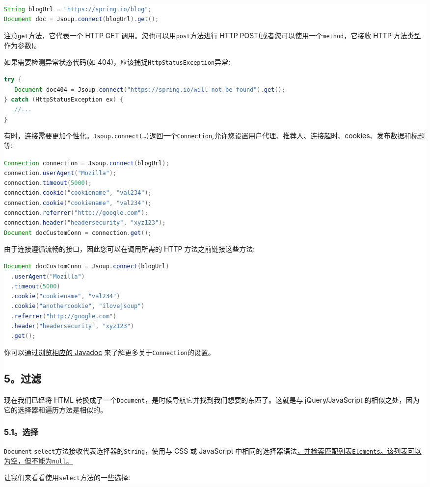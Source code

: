 ```java
String blogUrl = "https://spring.io/blog";
Document doc = Jsoup.connect(blogUrl).get();
```

注意`get`方法，它代表一个 HTTP GET 调用。您也可以用`post`方法进行 HTTP POST(或者您可以使用一个`method`，它接收 HTTP 方法类型作为参数)。

如果需要检测异常状态代码(如 404)，应该捕捉`HttpStatusException`异常:

```java
try {
   Document doc404 = Jsoup.connect("https://spring.io/will-not-be-found").get();
} catch (HttpStatusException ex) {
   //...
}
```

有时，连接需要更加个性化。`Jsoup.connect(…)`返回一个`Connection`,允许您设置用户代理、推荐人、连接超时、cookies、发布数据和标题等:

```java
Connection connection = Jsoup.connect(blogUrl);
connection.userAgent("Mozilla");
connection.timeout(5000);
connection.cookie("cookiename", "val234");
connection.cookie("cookiename", "val234");
connection.referrer("http://google.com");
connection.header("headersecurity", "xyz123");
Document docCustomConn = connection.get();
```

由于连接遵循流畅的接口，因此您可以在调用所需的 HTTP 方法之前链接这些方法:

```java
Document docCustomConn = Jsoup.connect(blogUrl)
  .userAgent("Mozilla")
  .timeout(5000)
  .cookie("cookiename", "val234")
  .cookie("anothercookie", "ilovejsoup")
  .referrer("http://google.com")
  .header("headersecurity", "xyz123")
  .get();
```

你可以通过[浏览相应的 Javadoc](https://web.archive.org/web/20221208143845/https://jsoup.org/apidocs/org/jsoup/Connection.html) 来了解更多关于`Connection`的设置。

## 5。过滤

现在我们已经将 HTML 转换成了一个`Document`，是时候导航它并找到我们想要的东西了。这就是与 jQuery/JavaScript 的相似之处，因为它的选择器和遍历方法是相似的。

### 5.1。选择

`Document` `select`方法接收代表选择器的`String`，使用与 CSS 或 JavaScript 中相同的选择器语法[，并检索匹配列表`Elements`。该列表可以为空，但不能为`null`。](https://web.archive.org/web/20221208143845/https://api.jquery.com/category/selectors/)

让我们来看看使用`select`方法的一些选择:
